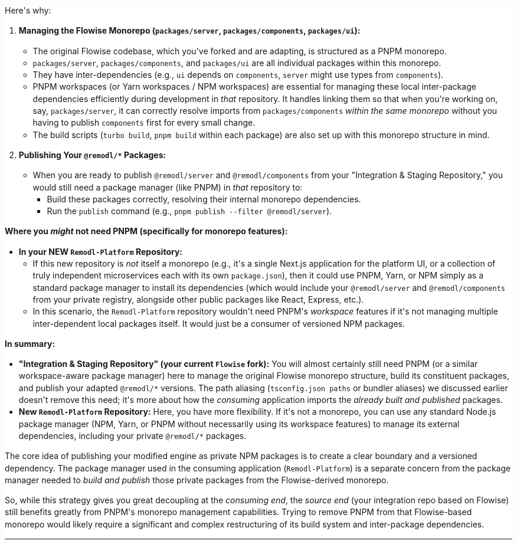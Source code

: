 Here's why:

1.  **Managing the Flowise Monorepo (`packages/server`, `packages/components`, `packages/ui`):**
    *   The original Flowise codebase, which you've forked and are adapting, is structured as a PNPM monorepo.
    *   `packages/server`, `packages/components`, and `packages/ui` are all individual packages within this monorepo.
    *   They have inter-dependencies (e.g., `ui` depends on `components`, `server` might use types from `components`).
    *   PNPM workspaces (or Yarn workspaces / NPM workspaces) are essential for managing these local inter-package dependencies efficiently during development in *that* repository. It handles linking them so that when you're working on, say, `packages/server`, it can correctly resolve imports from `packages/components` *within the same monorepo* without you having to publish `components` first for every small change.
    *   The build scripts (`turbo build`, `pnpm build` within each package) are also set up with this monorepo structure in mind.

2.  **Publishing Your `@remodl/*` Packages:**
    *   When you are ready to publish `@remodl/server` and `@remodl/components` from your "Integration & Staging Repository," you would still need a package manager (like PNPM) in *that* repository to:
        *   Build these packages correctly, resolving their internal monorepo dependencies.
        *   Run the `publish` command (e.g., `pnpm publish --filter @remodl/server`).

**Where you *might* not need PNPM (specifically for monorepo features):**

*   **In your NEW `Remodl-Platform` Repository:**
    *   If this new repository is *not* itself a monorepo (e.g., it's a single Next.js application for the platform UI, or a collection of truly independent microservices each with its own `package.json`), then it could use PNPM, Yarn, or NPM simply as a standard package manager to install its dependencies (which would include your `@remodl/server` and `@remodl/components` from your private registry, alongside other public packages like React, Express, etc.).
    *   In this scenario, the `Remodl-Platform` repository wouldn't need PNPM's *workspace* features if it's not managing multiple inter-dependent local packages itself. It would just be a consumer of versioned NPM packages.

**In summary:**

*   **"Integration & Staging Repository" (your current `Flowise` fork):** You will almost certainly still need PNPM (or a similar workspace-aware package manager) here to manage the original Flowise monorepo structure, build its constituent packages, and publish your adapted `@remodl/*` versions. The path aliasing (`tsconfig.json paths` or bundler aliases) we discussed earlier doesn't remove this need; it's more about how the *consuming* application imports the *already built and published* packages.
*   **New `Remodl-Platform` Repository:** Here, you have more flexibility. If it's not a monorepo, you can use any standard Node.js package manager (NPM, Yarn, or PNPM without necessarily using its workspace features) to manage its external dependencies, including your private `@remodl/*` packages.

The core idea of publishing your modified engine as private NPM packages is to create a clear boundary and a versioned dependency. The package manager used in the consuming application (`Remodl-Platform`) is a separate concern from the package manager needed to *build and publish* those private packages from the Flowise-derived monorepo.

So, while this strategy gives you great decoupling at the *consuming end*, the *source end* (your integration repo based on Flowise) still benefits greatly from PNPM's monorepo management capabilities. Trying to remove PNPM from that Flowise-based monorepo would likely require a significant and complex restructuring of its build system and inter-package dependencies.

---